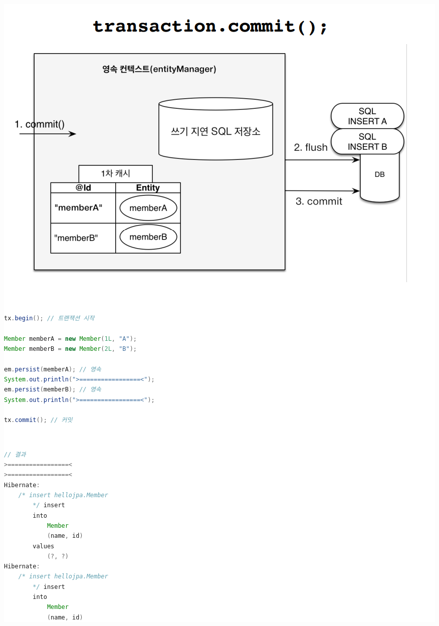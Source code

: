 ![Untitled](/JPA/img/EntityManager(7).png)

```java
tx.begin(); // 트랜잭션 시작

Member memberA = new Member(1L, "A");
Member memberB = new Member(2L, "B");
            
em.persist(memberA); // 영속
System.out.println(">=================<");
em.persist(memberB); // 영속
System.out.println(">=================<");

tx.commit(); // 커밋
```
<br>

```java
// 결과
>=================<
>=================<
Hibernate: 
    /* insert hellojpa.Member
        */ insert 
        into
            Member
            (name, id) 
        values
            (?, ?)
Hibernate: 
    /* insert hellojpa.Member
        */ insert 
        into
            Member
            (name, id) 
```